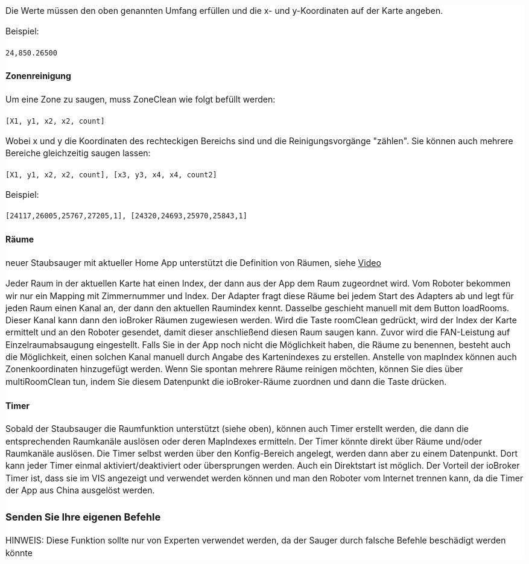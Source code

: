 Die Werte müssen den oben genannten Umfang erfüllen und die x- und y-Koordinaten auf der Karte angeben.

Beispiel:

```
24,850.26500
```

#### Zonenreinigung
Um eine Zone zu saugen, muss ZoneClean wie folgt befüllt werden:

```
[X1, y1, x2, x2, count]
```

Wobei x und y die Koordinaten des rechteckigen Bereichs sind und die Reinigungsvorgänge "zählen".
Sie können auch mehrere Bereiche gleichzeitig saugen lassen:

```
[X1, y1, x2, x2, count], [x3, y3, x4, x4, count2]
```

Beispiel:

```
[24117,26005,25767,27205,1], [24320,24693,25970,25843,1]
```

#### Räume
neuer Staubsauger mit aktueller Home App unterstützt die Definition von Räumen, siehe [Video](https://www.youtube.com/watch?v=vEiUZzoXfPg)

Jeder Raum in der aktuellen Karte hat einen Index, der dann aus der App dem Raum zugeordnet wird. Vom Roboter bekommen wir nur ein Mapping mit Zimmernummer und Index. Der Adapter fragt diese Räume bei jedem Start des Adapters ab und legt für jeden Raum einen Kanal an, der dann den aktuellen Raumindex kennt. Dasselbe geschieht manuell mit dem Button loadRooms. Dieser Kanal kann dann den ioBroker Räumen zugewiesen werden. Wird die Taste roomClean gedrückt, wird der Index der Karte ermittelt und an den Roboter gesendet, damit dieser anschließend diesen Raum saugen kann. Zuvor wird die FAN-Leistung auf Einzelraumabsaugung eingestellt. Falls Sie in der App noch nicht die Möglichkeit haben, die Räume zu benennen, besteht auch die Möglichkeit, einen solchen Kanal manuell durch Angabe des Kartenindexes zu erstellen. Anstelle von mapIndex können auch Zonenkoordinaten hinzugefügt werden.
Wenn Sie spontan mehrere Räume reinigen möchten, können Sie dies über multiRoomClean tun, indem Sie diesem Datenpunkt die ioBroker-Räume zuordnen und dann die Taste drücken.

#### Timer
Sobald der Staubsauger die Raumfunktion unterstützt (siehe oben), können auch Timer erstellt werden, die dann die entsprechenden Raumkanäle auslösen oder deren MapIndexes ermitteln.
Der Timer könnte direkt über Räume und/oder Raumkanäle auslösen.
Die Timer selbst werden über den Konfig-Bereich angelegt, werden dann aber zu einem Datenpunkt. Dort kann jeder Timer einmal aktiviert/deaktiviert oder übersprungen werden. Auch ein Direktstart ist möglich. Der Vorteil der ioBroker Timer ist, dass sie im VIS angezeigt und verwendet werden können und man den Roboter vom Internet trennen kann, da die Timer der App aus China ausgelöst werden.

### Senden Sie Ihre eigenen Befehle
HINWEIS: Diese Funktion sollte nur von Experten verwendet werden, da der Sauger durch falsche Befehle beschädigt werden könnte
